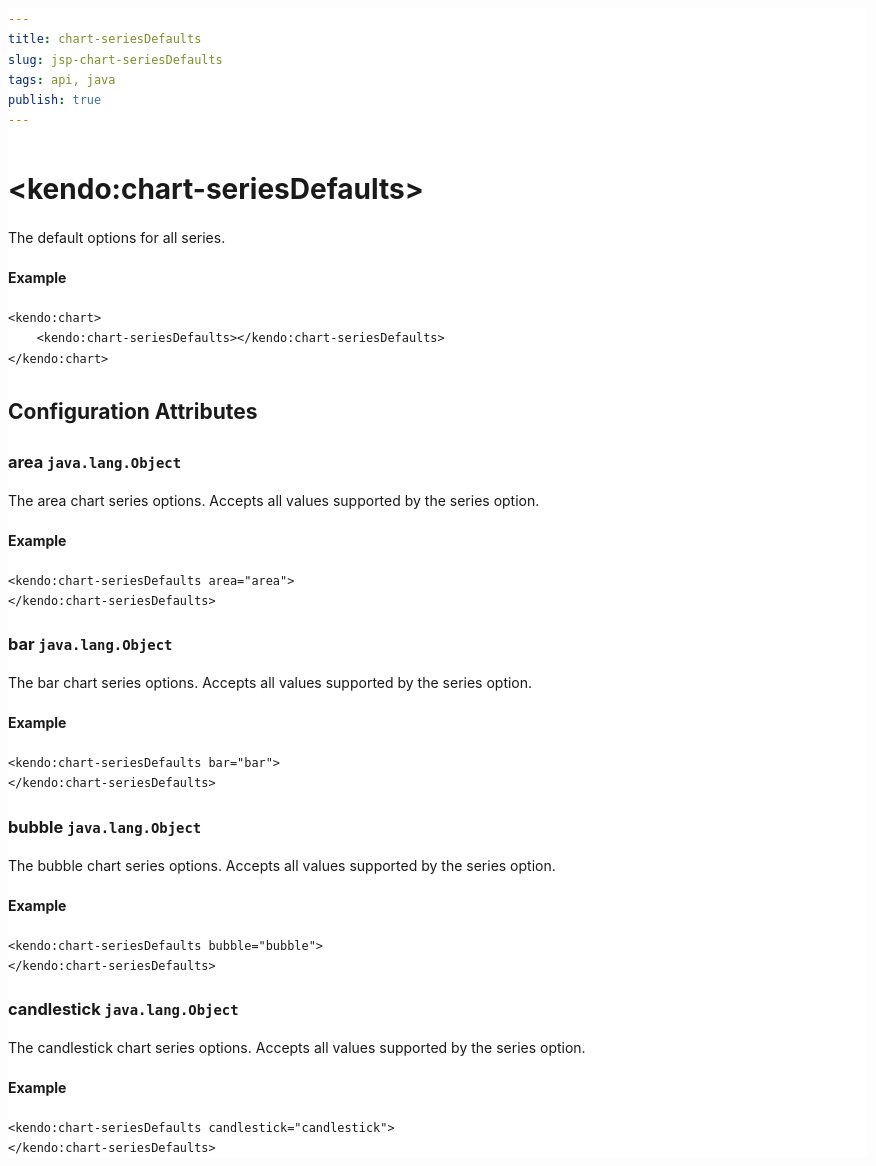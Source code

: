 ```yaml
---
title: chart-seriesDefaults
slug: jsp-chart-seriesDefaults
tags: api, java
publish: true
---
```


# \<kendo:chart-seriesDefaults\>

The default options for all series.

#### Example
    <kendo:chart>
        <kendo:chart-seriesDefaults></kendo:chart-seriesDefaults>
    </kendo:chart>

## Configuration Attributes

### area `java.lang.Object`

The area chart series options. Accepts all values supported by the series option.

#### Example
    <kendo:chart-seriesDefaults area="area">
    </kendo:chart-seriesDefaults>

### bar `java.lang.Object`

The bar chart series options. Accepts all values supported by the series option.

#### Example
    <kendo:chart-seriesDefaults bar="bar">
    </kendo:chart-seriesDefaults>

### bubble `java.lang.Object`

The bubble chart series options. Accepts all values supported by the series option.

#### Example
    <kendo:chart-seriesDefaults bubble="bubble">
    </kendo:chart-seriesDefaults>

### candlestick `java.lang.Object`

The candlestick chart series options. Accepts all values supported by the series option.

#### Example
    <kendo:chart-seriesDefaults candlestick="candlestick">
    </kendo:chart-seriesDefaults>
